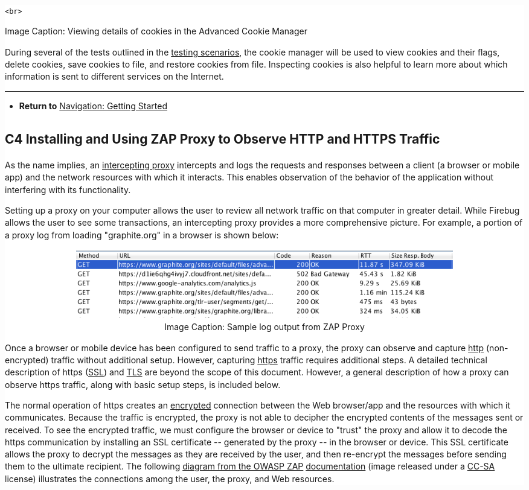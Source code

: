     <br>
  <figcaption>Image Caption: Viewing details of cookies in the Advanced Cookie Manager</figcaption>
</figure>
</div>

During several of the tests outlined in the [testing scenarios](testing_scenarios.md), the cookie manager will be used to view cookies and their flags, delete cookies, save cookies to file, and restore cookies from file. Inspecting cookies is also helpful to learn more about which information is sent to different services on the Internet.

* * *

* **Return to** [Navigation: Getting Started](#h.toolkit-nav)

## <a name="h.toolkit-zap-proxy"></a>C4 Installing and Using ZAP Proxy to Observe HTTP and HTTPS Traffic

As the name implies, an [intercepting proxy](glossary.md#h.glossary-intercepting-proxy) intercepts and logs the requests and responses between a client (a browser or mobile app) and the network resources with which it interacts. This enables observation of the behavior of the application without interfering with its functionality.

Setting up a proxy on your computer allows the user to review all network traffic on that computer in greater detail. While Firebug allows the user to see some transactions, an intercepting proxy provides a more comprehensive picture. For example, a portion of a proxy log from loading "graphite.org" in a browser is shown below:

<div align="center">
<figure>
  <img alt="Sample log output from ZAP Proxy" src="images/image50.png" width="624.00" height="113.33" title="Sample log output from ZAP Proxy">
    <br>
  <figcaption>Image Caption: Sample log output from ZAP Proxy</figcaption>
</figure>
</div>

Once a browser or mobile device has been configured to send traffic to a proxy, the proxy can observe and capture [http](glossary.md#h.glossary-http) (non-encrypted) traffic without additional setup. However, capturing [https](glossary.md#h.glossary-https) traffic requires additional steps. A detailed technical description of https ([SSL](glossary.md#h.glossary-secure-socket-layer)) and [TLS](glossary.md#h.glossary-transport-layer-security) are beyond the scope of this document. However, a general description of how a proxy can observe https traffic, along with basic setup steps, is included below.

The normal operation of https creates an [encrypted](glossary.md#h.glossary-encryption) connection between the Web browser/app and the resources with which it communicates. Because the traffic is encrypted, the proxy is not able to decipher the encrypted contents of the messages sent or received. To see the encrypted traffic, we must configure the browser or device to "trust" the proxy and allow it to decode the https communication by installing an SSL certificate -- generated by the proxy -- in the browser or device. This SSL certificate allows the proxy to decrypt the messages as they are received by the user, and then re-encrypt the messages before sending them to the ultimate recipient. The following [diagram from the OWASP ZAP](https://github.com/zaproxy/zap-core-help/blob/master/src/help/zaphelp/contents/images/maninthemiddle.png) [documentation](https://github.com/zaproxy/zap-core-help/blob/master/src/help/zaphelp/contents/images/maninthemiddle.png) (image released under a [CC-SA](http://creativecommons.org/licenses/by-sa/3.0/) license) illustrates the connections among the user, the proxy, and Web resources.
